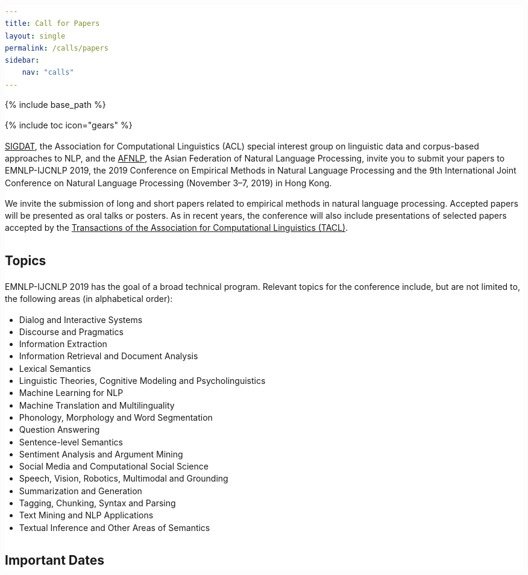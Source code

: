 ```yaml
---
title: Call for Papers
layout: single
permalink: /calls/papers
sidebar: 
    nav: "calls"
---
```

{% include base_path %}

{% include toc icon="gears" %}

[SIGDAT](http://sigdat.org), the Association for Computational Linguistics (ACL) special interest group on linguistic data and corpus-based approaches to NLP, and the [AFNLP](http://www.afnlp.org), the Asian Federation of Natural Language Processing, invite you to submit your papers to EMNLP-IJCNLP 2019, the 2019 Conference on Empirical Methods in Natural Language Processing and the 9th International Joint Conference on Natural Language Processing (November 3&ndash;7, 2019) in Hong Kong.

We invite the submission of long and short papers related to empirical methods in natural language processing. Accepted papers will be presented as oral talks or posters. As in recent years, the conference will also include presentations of selected papers accepted by the [Transactions of the Association for Computational Linguistics (TACL)](http://www.transacl.org).




## Topics

EMNLP-IJCNLP 2019 has the goal of a broad technical program. Relevant topics for the conference include, but are not limited to, the following areas (in alphabetical order):

- Dialog and Interactive Systems
- Discourse and Pragmatics
- Information Extraction
- Information Retrieval and Document Analysis
- Lexical Semantics
- Linguistic Theories, Cognitive Modeling and Psycholinguistics
- Machine Learning for NLP
- Machine Translation and Multilinguality
- Phonology, Morphology and Word Segmentation
- Question Answering
- Sentence-level Semantics
- Sentiment Analysis and Argument Mining
- Social Media and Computational Social Science
- Speech, Vision, Robotics, Multimodal and Grounding
- Summarization and Generation
- Tagging, Chunking, Syntax and Parsing
- Text Mining and NLP Applications
- Textual Inference and Other Areas of Semantics



## Important Dates
